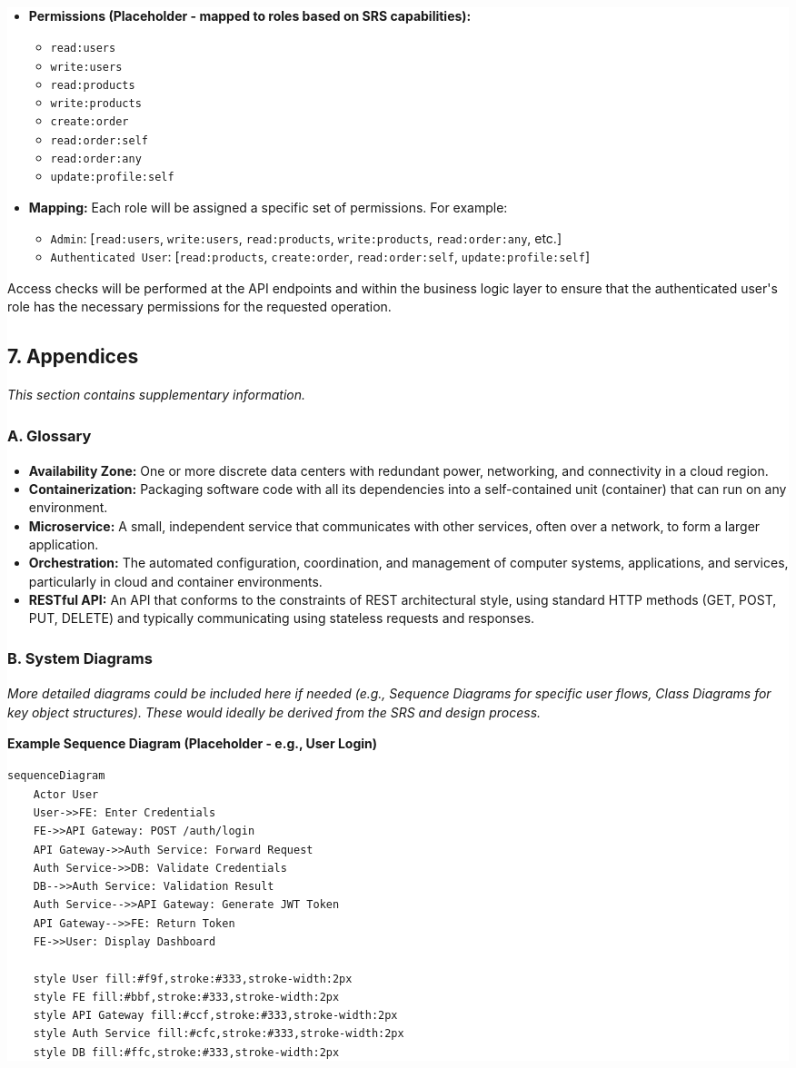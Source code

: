 - **Permissions (Placeholder - mapped to roles based on SRS capabilities):**

  - `read:users`
  - `write:users`
  - `read:products`
  - `write:products`
  - `create:order`
  - `read:order:self`
  - `read:order:any`
  - `update:profile:self`

- **Mapping:** Each role will be assigned a specific set of permissions. For example:
  - `Admin`: [`read:users`, `write:users`, `read:products`, `write:products`, `read:order:any`, etc.]
  - `Authenticated User`: [`read:products`, `create:order`, `read:order:self`, `update:profile:self`]

Access checks will be performed at the API endpoints and within the business logic layer to ensure that the authenticated user's role has the necessary permissions for the requested operation.

## 7. Appendices

_This section contains supplementary information._

### A. Glossary

- **Availability Zone:** One or more discrete data centers with redundant power, networking, and connectivity in a cloud region.
- **Containerization:** Packaging software code with all its dependencies into a self-contained unit (container) that can run on any environment.
- **Microservice:** A small, independent service that communicates with other services, often over a network, to form a larger application.
- **Orchestration:** The automated configuration, coordination, and management of computer systems, applications, and services, particularly in cloud and container environments.
- **RESTful API:** An API that conforms to the constraints of REST architectural style, using standard HTTP methods (GET, POST, PUT, DELETE) and typically communicating using stateless requests and responses.

### B. System Diagrams

_More detailed diagrams could be included here if needed (e.g., Sequence Diagrams for specific user flows, Class Diagrams for key object structures). These would ideally be derived from the SRS and design process._

**Example Sequence Diagram (Placeholder - e.g., User Login)**

```mermaid
sequenceDiagram
    Actor User
    User->>FE: Enter Credentials
    FE->>API Gateway: POST /auth/login
    API Gateway->>Auth Service: Forward Request
    Auth Service->>DB: Validate Credentials
    DB-->>Auth Service: Validation Result
    Auth Service-->>API Gateway: Generate JWT Token
    API Gateway-->>FE: Return Token
    FE->>User: Display Dashboard

    style User fill:#f9f,stroke:#333,stroke-width:2px
    style FE fill:#bbf,stroke:#333,stroke-width:2px
    style API Gateway fill:#ccf,stroke:#333,stroke-width:2px
    style Auth Service fill:#cfc,stroke:#333,stroke-width:2px
    style DB fill:#ffc,stroke:#333,stroke-width:2px
```
